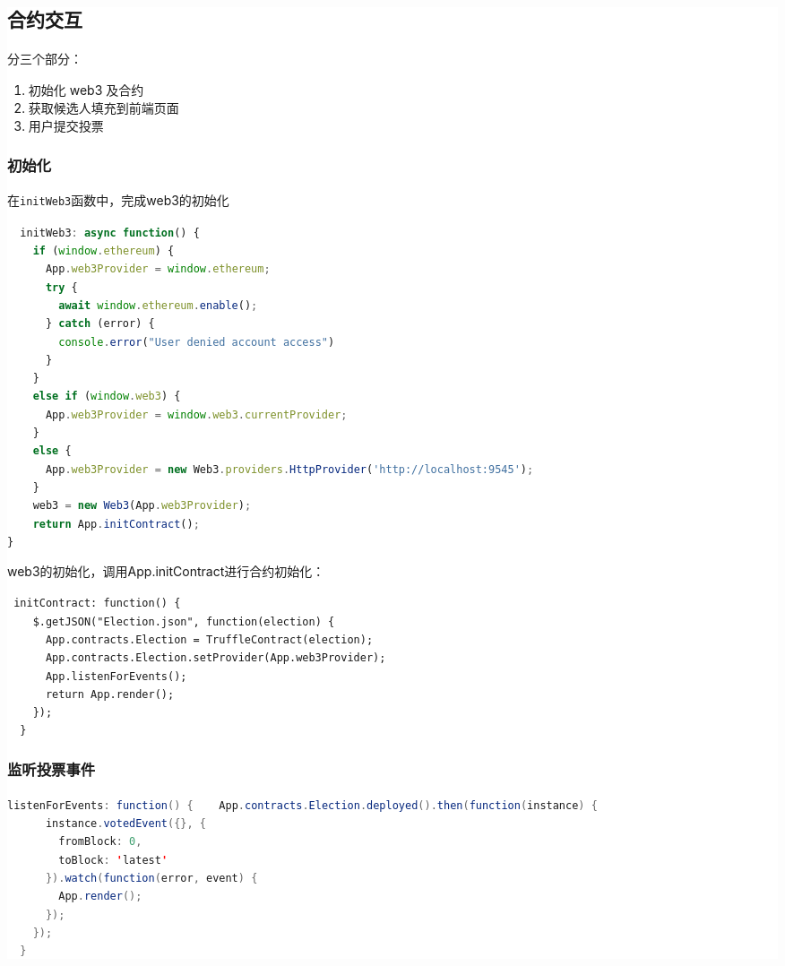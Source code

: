 ## 合约交互

分三个部分：
1. 初始化 web3 及合约
2. 获取候选人填充到前端页面
3. 用户提交投票

### 初始化

 在`initWeb3`函数中，完成web3的初始化

```javascript
  initWeb3: async function() {
    if (window.ethereum) {
      App.web3Provider = window.ethereum;
      try {
        await window.ethereum.enable();
      } catch (error) {
        console.error("User denied account access")
      }
    }
    else if (window.web3) {
      App.web3Provider = window.web3.currentProvider;
    }
    else {
      App.web3Provider = new Web3.providers.HttpProvider('http://localhost:9545');
    }
    web3 = new Web3(App.web3Provider);
    return App.initContract();
}
```

web3的初始化，调用App.initContract进行合约初始化：

```
 initContract: function() {
    $.getJSON("Election.json", function(election) {
      App.contracts.Election = TruffleContract(election);
      App.contracts.Election.setProvider(App.web3Provider);
      App.listenForEvents();
      return App.render();
    });
  }
```

### 监听投票事件


```java
listenForEvents: function() {    App.contracts.Election.deployed().then(function(instance) {
      instance.votedEvent({}, {
        fromBlock: 0,
        toBlock: 'latest'
      }).watch(function(error, event) {
        App.render();
      });
    });
  }
```
